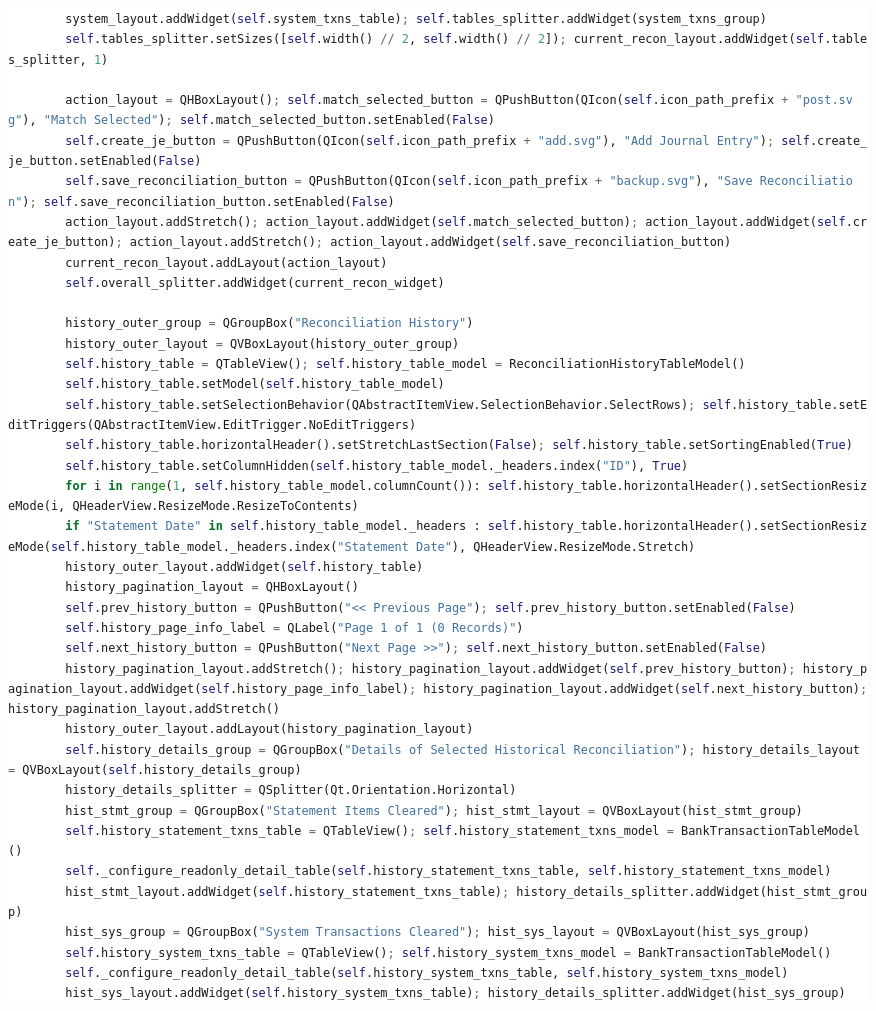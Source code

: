 ```python
        system_layout.addWidget(self.system_txns_table); self.tables_splitter.addWidget(system_txns_group)
        self.tables_splitter.setSizes([self.width() // 2, self.width() // 2]); current_recon_layout.addWidget(self.tables_splitter, 1)
        
        action_layout = QHBoxLayout(); self.match_selected_button = QPushButton(QIcon(self.icon_path_prefix + "post.svg"), "Match Selected"); self.match_selected_button.setEnabled(False)
        self.create_je_button = QPushButton(QIcon(self.icon_path_prefix + "add.svg"), "Add Journal Entry"); self.create_je_button.setEnabled(False) 
        self.save_reconciliation_button = QPushButton(QIcon(self.icon_path_prefix + "backup.svg"), "Save Reconciliation"); self.save_reconciliation_button.setEnabled(False) 
        action_layout.addStretch(); action_layout.addWidget(self.match_selected_button); action_layout.addWidget(self.create_je_button); action_layout.addStretch(); action_layout.addWidget(self.save_reconciliation_button)
        current_recon_layout.addLayout(action_layout)
        self.overall_splitter.addWidget(current_recon_widget)

        history_outer_group = QGroupBox("Reconciliation History")
        history_outer_layout = QVBoxLayout(history_outer_group)
        self.history_table = QTableView(); self.history_table_model = ReconciliationHistoryTableModel()
        self.history_table.setModel(self.history_table_model)
        self.history_table.setSelectionBehavior(QAbstractItemView.SelectionBehavior.SelectRows); self.history_table.setEditTriggers(QAbstractItemView.EditTrigger.NoEditTriggers)
        self.history_table.horizontalHeader().setStretchLastSection(False); self.history_table.setSortingEnabled(True)
        self.history_table.setColumnHidden(self.history_table_model._headers.index("ID"), True)
        for i in range(1, self.history_table_model.columnCount()): self.history_table.horizontalHeader().setSectionResizeMode(i, QHeaderView.ResizeMode.ResizeToContents)
        if "Statement Date" in self.history_table_model._headers : self.history_table.horizontalHeader().setSectionResizeMode(self.history_table_model._headers.index("Statement Date"), QHeaderView.ResizeMode.Stretch)
        history_outer_layout.addWidget(self.history_table)
        history_pagination_layout = QHBoxLayout()
        self.prev_history_button = QPushButton("<< Previous Page"); self.prev_history_button.setEnabled(False)
        self.history_page_info_label = QLabel("Page 1 of 1 (0 Records)")
        self.next_history_button = QPushButton("Next Page >>"); self.next_history_button.setEnabled(False)
        history_pagination_layout.addStretch(); history_pagination_layout.addWidget(self.prev_history_button); history_pagination_layout.addWidget(self.history_page_info_label); history_pagination_layout.addWidget(self.next_history_button); history_pagination_layout.addStretch()
        history_outer_layout.addLayout(history_pagination_layout)
        self.history_details_group = QGroupBox("Details of Selected Historical Reconciliation"); history_details_layout = QVBoxLayout(self.history_details_group)
        history_details_splitter = QSplitter(Qt.Orientation.Horizontal)
        hist_stmt_group = QGroupBox("Statement Items Cleared"); hist_stmt_layout = QVBoxLayout(hist_stmt_group)
        self.history_statement_txns_table = QTableView(); self.history_statement_txns_model = BankTransactionTableModel()
        self._configure_readonly_detail_table(self.history_statement_txns_table, self.history_statement_txns_model)
        hist_stmt_layout.addWidget(self.history_statement_txns_table); history_details_splitter.addWidget(hist_stmt_group)
        hist_sys_group = QGroupBox("System Transactions Cleared"); hist_sys_layout = QVBoxLayout(hist_sys_group)
        self.history_system_txns_table = QTableView(); self.history_system_txns_model = BankTransactionTableModel()
        self._configure_readonly_detail_table(self.history_system_txns_table, self.history_system_txns_model)
        hist_sys_layout.addWidget(self.history_system_txns_table); history_details_splitter.addWidget(hist_sys_group)
```